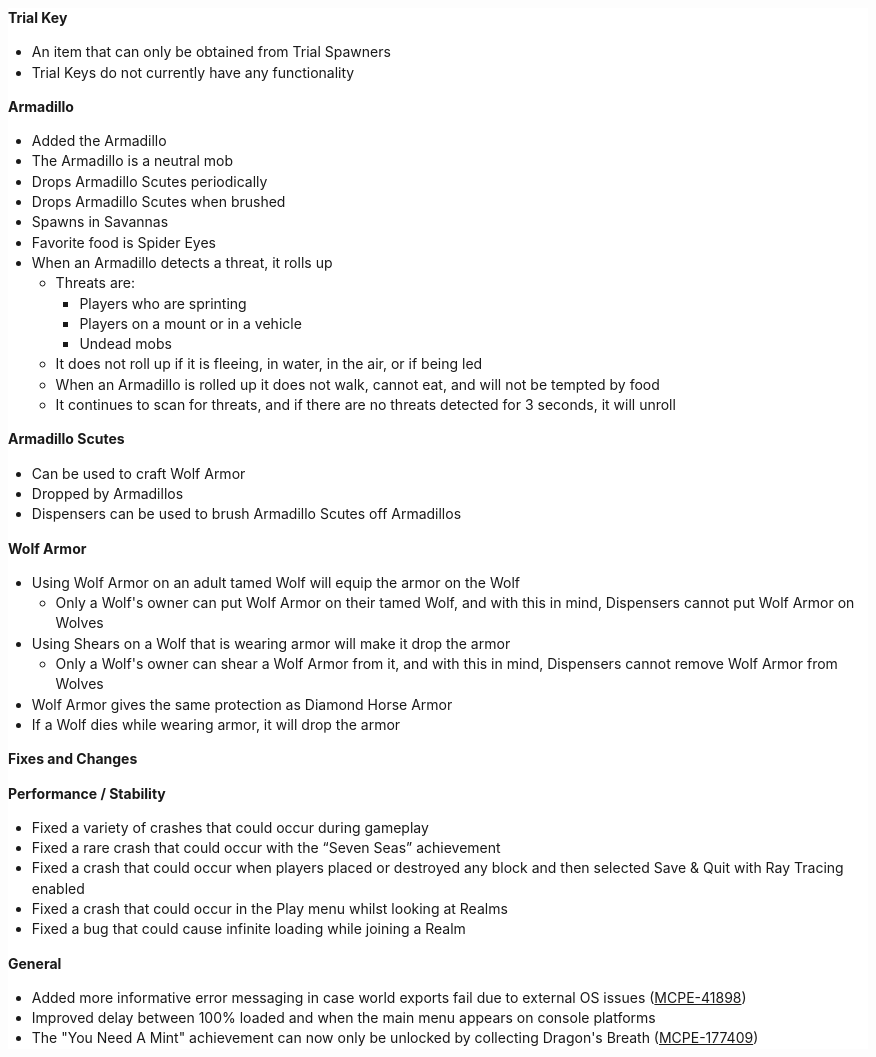**Trial Key**

- An item that can only be obtained from Trial Spawners
- Trial Keys do not currently have any functionality

**Armadillo**

- Added the Armadillo
- The Armadillo is a neutral mob
- Drops Armadillo Scutes periodically
- Drops Armadillo Scutes when brushed
- Spawns in Savannas
- Favorite food is Spider Eyes
- When an Armadillo detects a threat, it rolls up
  - Threats are:
    - Players who are sprinting
    - Players on a mount or in a vehicle
    - Undead mobs
  - It does not roll up if it is fleeing, in water, in the air, or if being led
  - When an Armadillo is rolled up it does not walk, cannot eat, and will not be tempted by food
  - It continues to scan for threats, and if there are no threats detected for 3 seconds, it will unroll

**Armadillo Scutes**

- Can be used to craft Wolf Armor
- Dropped by Armadillos
- Dispensers can be used to brush Armadillo Scutes off Armadillos

**Wolf Armor**

- Using Wolf Armor on an adult tamed Wolf will equip the armor on the Wolf
  - Only a Wolf's owner can put Wolf Armor on their tamed Wolf, and with this in mind, Dispensers cannot put Wolf Armor on Wolves
- Using Shears on a Wolf that is wearing armor will make it drop the armor
  - Only a Wolf's owner can shear a Wolf Armor from it, and with this in mind, Dispensers cannot remove Wolf Armor from Wolves
- Wolf Armor gives the same protection as Diamond Horse Armor
- If a Wolf dies while wearing armor, it will drop the armor  
    

**Fixes and Changes**

**Performance / Stability**

- Fixed a variety of crashes that could occur during gameplay
- Fixed a rare crash that could occur with the “Seven Seas” achievement
- Fixed a crash that could occur when players placed or destroyed any block and then selected Save & Quit with Ray Tracing enabled
- Fixed a crash that could occur in the Play menu whilst looking at Realms
- Fixed a bug that could cause infinite loading while joining a Realm

**General**

- Added more informative error messaging in case world exports fail due to external OS issues ([MCPE-41898](https://bugs.mojang.com/browse/MCPE-41898))
- Improved delay between 100% loaded and when the main menu appears on console platforms
- The "You Need A Mint" achievement can now only be unlocked by collecting Dragon's Breath ([MCPE-177409](https://bugs.mojang.com/browse/MCPE-177409))

